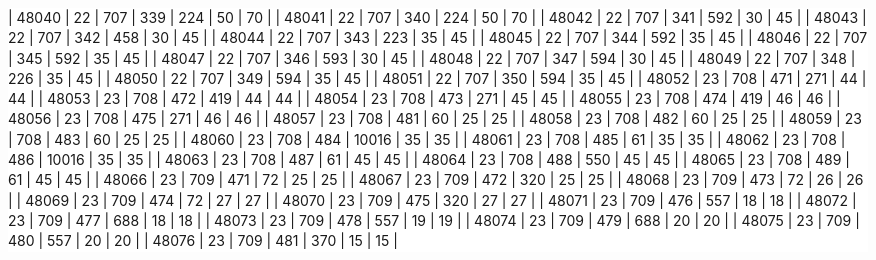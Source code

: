 | 48040 | 22         | 707              | 339               | 224        | 50        | 70        |
| 48041 | 22         | 707              | 340               | 224        | 50        | 70        |
| 48042 | 22         | 707              | 341               | 592        | 30        | 45        |
| 48043 | 22         | 707              | 342               | 458        | 30        | 45        |
| 48044 | 22         | 707              | 343               | 223        | 35        | 45        |
| 48045 | 22         | 707              | 344               | 592        | 35        | 45        |
| 48046 | 22         | 707              | 345               | 592        | 35        | 45        |
| 48047 | 22         | 707              | 346               | 593        | 30        | 45        |
| 48048 | 22         | 707              | 347               | 594        | 30        | 45        |
| 48049 | 22         | 707              | 348               | 226        | 35        | 45        |
| 48050 | 22         | 707              | 349               | 594        | 35        | 45        |
| 48051 | 22         | 707              | 350               | 594        | 35        | 45        |
| 48052 | 23         | 708              | 471               | 271        | 44        | 44        |
| 48053 | 23         | 708              | 472               | 419        | 44        | 44        |
| 48054 | 23         | 708              | 473               | 271        | 45        | 45        |
| 48055 | 23         | 708              | 474               | 419        | 46        | 46        |
| 48056 | 23         | 708              | 475               | 271        | 46        | 46        |
| 48057 | 23         | 708              | 481               | 60         | 25        | 25        |
| 48058 | 23         | 708              | 482               | 60         | 25        | 25        |
| 48059 | 23         | 708              | 483               | 60         | 25        | 25        |
| 48060 | 23         | 708              | 484               | 10016      | 35        | 35        |
| 48061 | 23         | 708              | 485               | 61         | 35        | 35        |
| 48062 | 23         | 708              | 486               | 10016      | 35        | 35        |
| 48063 | 23         | 708              | 487               | 61         | 45        | 45        |
| 48064 | 23         | 708              | 488               | 550        | 45        | 45        |
| 48065 | 23         | 708              | 489               | 61         | 45        | 45        |
| 48066 | 23         | 709              | 471               | 72         | 25        | 25        |
| 48067 | 23         | 709              | 472               | 320        | 25        | 25        |
| 48068 | 23         | 709              | 473               | 72         | 26        | 26        |
| 48069 | 23         | 709              | 474               | 72         | 27        | 27        |
| 48070 | 23         | 709              | 475               | 320        | 27        | 27        |
| 48071 | 23         | 709              | 476               | 557        | 18        | 18        |
| 48072 | 23         | 709              | 477               | 688        | 18        | 18        |
| 48073 | 23         | 709              | 478               | 557        | 19        | 19        |
| 48074 | 23         | 709              | 479               | 688        | 20        | 20        |
| 48075 | 23         | 709              | 480               | 557        | 20        | 20        |
| 48076 | 23         | 709              | 481               | 370        | 15        | 15        |